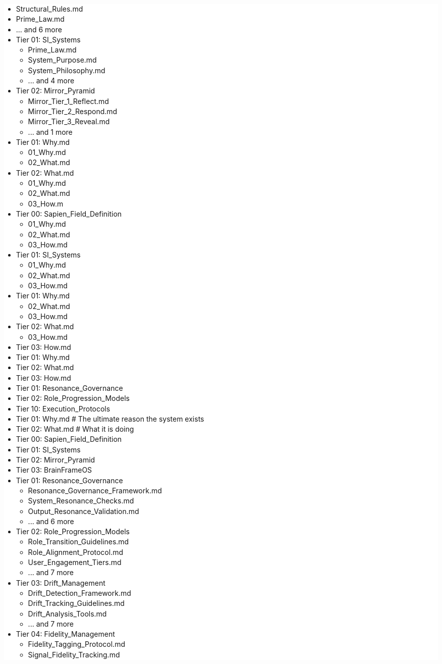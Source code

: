   - Structural_Rules.md
  - Prime_Law.md
  - ... and 6 more
- Tier 01: SI_Systems
  - Prime_Law.md
  - System_Purpose.md
  - System_Philosophy.md
  - ... and 4 more
- Tier 02: Mirror_Pyramid
  - Mirror_Tier_1_Reflect.md
  - Mirror_Tier_2_Respond.md
  - Mirror_Tier_3_Reveal.md
  - ... and 1 more
- Tier 01: Why.md
  - 01_Why.md
  - 02_What.md
- Tier 02: What.md
  - 01_Why.md
  - 02_What.md
  - 03_How.m
- Tier 00: Sapien_Field_Definition
  - 01_Why.md
  - 02_What.md
  - 03_How.md
- Tier 01: SI_Systems
  - 01_Why.md
  - 02_What.md
  - 03_How.md
- Tier 01: Why.md
  - 02_What.md
  - 03_How.md
- Tier 02: What.md
  - 03_How.md
- Tier 03: How.md
- Tier 01: Why.md
- Tier 02: What.md
- Tier 03: How.md
- Tier 01: Resonance_Governance
- Tier 02: Role_Progression_Models
- Tier 10: Execution_Protocols
- Tier 01: Why.md           # The ultimate reason the system exists
- Tier 02: What.md          # What it is doing
- Tier 00: Sapien_Field_Definition
- Tier 01: SI_Systems
- Tier 02: Mirror_Pyramid
- Tier 03: BrainFrameOS
- Tier 01: Resonance_Governance
  - Resonance_Governance_Framework.md
  - System_Resonance_Checks.md
  - Output_Resonance_Validation.md
  - ... and 6 more
- Tier 02: Role_Progression_Models
  - Role_Transition_Guidelines.md
  - Role_Alignment_Protocol.md
  - User_Engagement_Tiers.md
  - ... and 7 more
- Tier 03: Drift_Management
  - Drift_Detection_Framework.md
  - Drift_Tracking_Guidelines.md
  - Drift_Analysis_Tools.md
  - ... and 7 more
- Tier 04: Fidelity_Management
  - Fidelity_Tagging_Protocol.md
  - Signal_Fidelity_Tracking.md